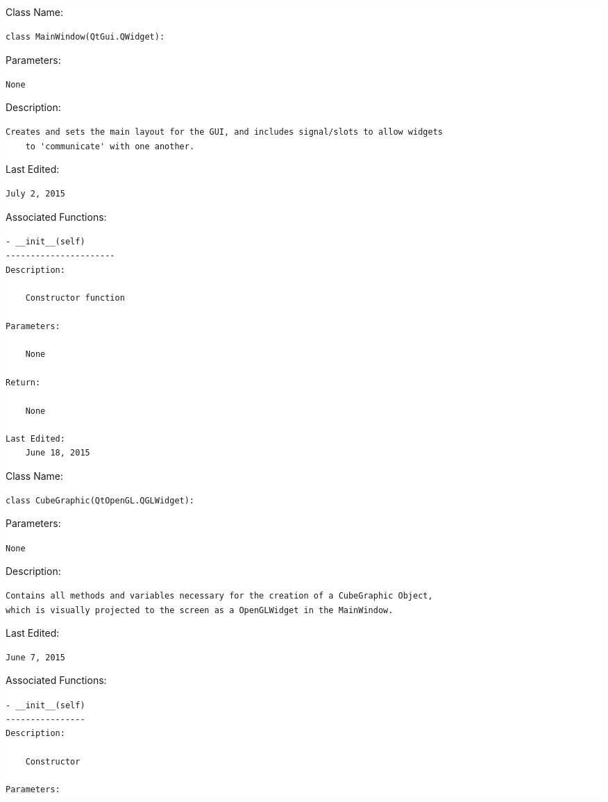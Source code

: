 Class Name:

    class MainWindow(QtGui.QWidget):

Parameters:

    None

Description:

    Creates and sets the main layout for the GUI, and includes signal/slots to allow widgets
        to 'communicate' with one another.

Last Edited:

    July 2, 2015

Associated Functions:

    - __init__(self)
    ----------------------
    Description:

        Constructor function

    Parameters:

        None

    Return:

        None

    Last Edited:
        June 18, 2015

Class Name:

    class CubeGraphic(QtOpenGL.QGLWidget):

Parameters:

    None

Description:

    Contains all methods and variables necessary for the creation of a CubeGraphic Object,
    which is visually projected to the screen as a OpenGLWidget in the MainWindow.

Last Edited:

    June 7, 2015

Associated Functions:

    - __init__(self)
    ----------------
    Description:

        Constructor

    Parameters:
